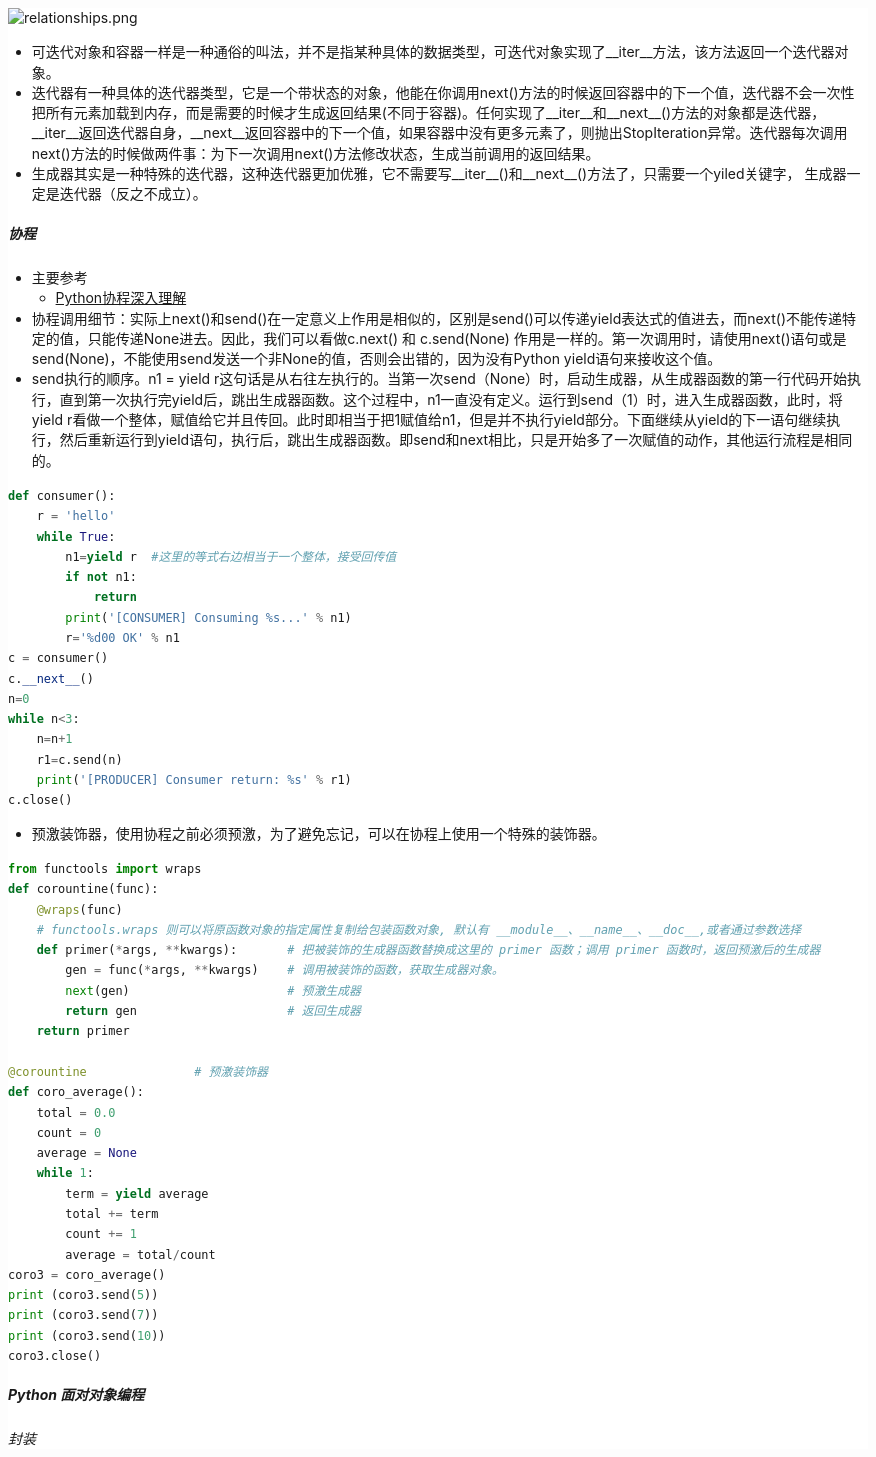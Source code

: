![relationships.png](https://i.loli.net/2019/08/25/a9HQ6d1vxPNzeSl.png)
* 可迭代对象和容器一样是一种通俗的叫法，并不是指某种具体的数据类型，可迭代对象实现了__iter__方法，该方法返回一个迭代器对象。
* 迭代器有一种具体的迭代器类型，它是一个带状态的对象，他能在你调用next()方法的时候返回容器中的下一个值，迭代器不会一次性把所有元素加载到内存，而是需要的时候才生成返回结果(不同于容器)。任何实现了__iter__和__next__()方法的对象都是迭代器，__iter__返回迭代器自身，__next__返回容器中的下一个值，如果容器中没有更多元素了，则抛出StopIteration异常。迭代器每次调用next()方法的时候做两件事：为下一次调用next()方法修改状态，生成当前调用的返回结果。
* 生成器其实是一种特殊的迭代器，这种迭代器更加优雅，它不需要写__iter__()和__next__()方法了，只需要一个yiled关键字， 生成器一定是迭代器（反之不成立）。
##### 协程
* 主要参考
    - [Python协程深入理解](https://www.cnblogs.com/zhaof/p/7631851.html)
* 协程调用细节：实际上next()和send()在一定意义上作用是相似的，区别是send()可以传递yield表达式的值进去，而next()不能传递特定的值，只能传递None进去。因此，我们可以看做c.next() 和 c.send(None) 作用是一样的。第一次调用时，请使用next()语句或是send(None)，不能使用send发送一个非None的值，否则会出错的，因为没有Python yield语句来接收这个值。
* send执行的顺序。n1 = yield r这句话是从右往左执行的。当第一次send（None）时，启动生成器，从生成器函数的第一行代码开始执行，直到第一次执行完yield后，跳出生成器函数。这个过程中，n1一直没有定义。运行到send（1）时，进入生成器函数，此时，将yield r看做一个整体，赋值给它并且传回。此时即相当于把1赋值给n1，但是并不执行yield部分。下面继续从yield的下一语句继续执行，然后重新运行到yield语句，执行后，跳出生成器函数。即send和next相比，只是开始多了一次赋值的动作，其他运行流程是相同的。
```python
def consumer():
    r = 'hello'
    while True:
        n1=yield r  #这里的等式右边相当于一个整体，接受回传值
        if not n1:
            return
        print('[CONSUMER] Consuming %s...' % n1)
        r='%d00 OK' % n1
c = consumer()
c.__next__()
n=0
while n<3:
    n=n+1
    r1=c.send(n)
    print('[PRODUCER] Consumer return: %s' % r1)
c.close()
```
* 预激装饰器，使用协程之前必须预激，为了避免忘记，可以在协程上使用一个特殊的装饰器。
```python
from functools import wraps
def corountine(func):
    @wraps(func)                      
    # functools.wraps 则可以将原函数对象的指定属性复制给包装函数对象, 默认有 __module__、__name__、__doc__,或者通过参数选择
    def primer(*args, **kwargs):       # 把被装饰的生成器函数替换成这里的 primer 函数；调用 primer 函数时，返回预激后的生成器
        gen = func(*args, **kwargs)    # 调用被装饰的函数，获取生成器对象。
        next(gen)                      # 预激生成器
        return gen                     # 返回生成器
    return primer
    
@corountine               # 预激装饰器
def coro_average():
    total = 0.0
    count = 0
    average = None
    while 1:
        term = yield average
        total += term
        count += 1
        average = total/count
coro3 = coro_average()
print (coro3.send(5))
print (coro3.send(7))
print (coro3.send(10))
coro3.close()
```
##### Python 面对对象编程
###### 封装